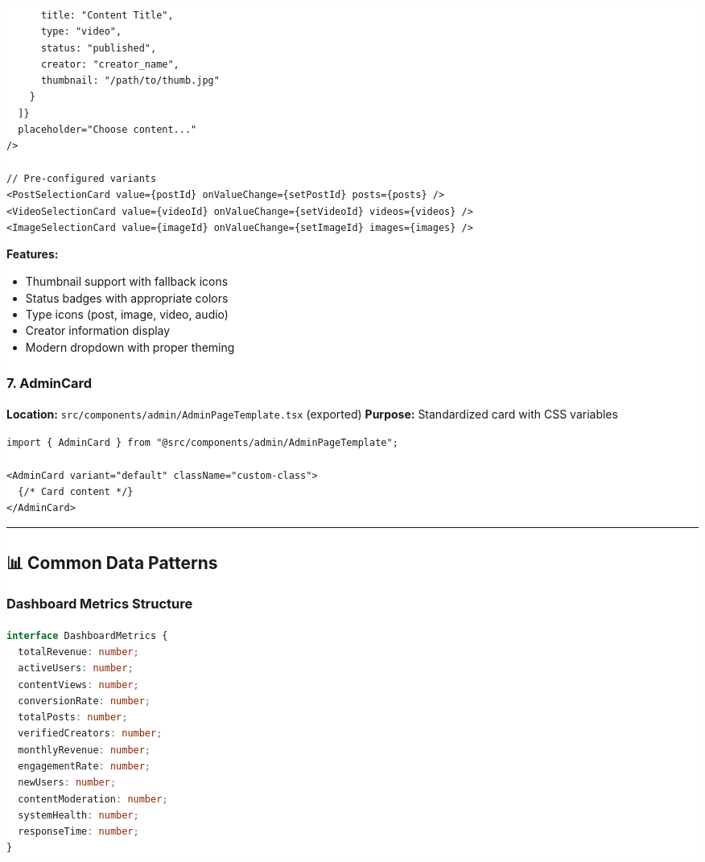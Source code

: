 ```tsx
      title: "Content Title",
      type: "video",
      status: "published",
      creator: "creator_name",
      thumbnail: "/path/to/thumb.jpg"
    }
  ]}
  placeholder="Choose content..."
/>

// Pre-configured variants
<PostSelectionCard value={postId} onValueChange={setPostId} posts={posts} />
<VideoSelectionCard value={videoId} onValueChange={setVideoId} videos={videos} />
<ImageSelectionCard value={imageId} onValueChange={setImageId} images={images} />
```

**Features:**
- Thumbnail support with fallback icons
- Status badges with appropriate colors
- Type icons (post, image, video, audio)
- Creator information display
- Modern dropdown with proper theming

### 7. AdminCard
**Location:** `src/components/admin/AdminPageTemplate.tsx` (exported)
**Purpose:** Standardized card with CSS variables

```tsx
import { AdminCard } from "@src/components/admin/AdminPageTemplate";

<AdminCard variant="default" className="custom-class">
  {/* Card content */}
</AdminCard>
```

---

## 📊 Common Data Patterns

### Dashboard Metrics Structure
```typescript
interface DashboardMetrics {
  totalRevenue: number;
  activeUsers: number;
  contentViews: number;
  conversionRate: number;
  totalPosts: number;
  verifiedCreators: number;
  monthlyRevenue: number;
  engagementRate: number;
  newUsers: number;
  contentModeration: number;
  systemHealth: number;
  responseTime: number;
}
```
